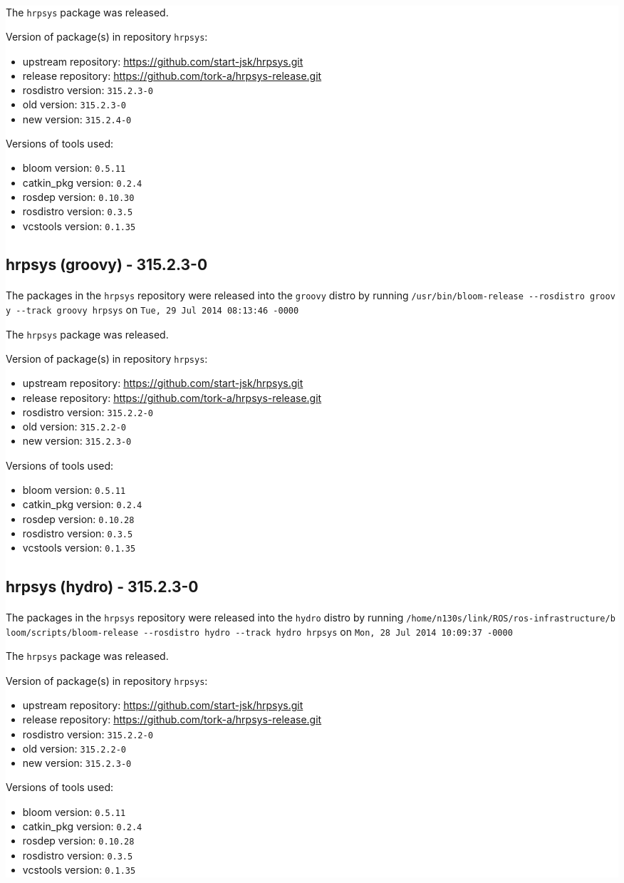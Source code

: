 The `hrpsys` package was released.

Version of package(s) in repository `hrpsys`:
- upstream repository: https://github.com/start-jsk/hrpsys.git
- release repository: https://github.com/tork-a/hrpsys-release.git
- rosdistro version: `315.2.3-0`
- old version: `315.2.3-0`
- new version: `315.2.4-0`

Versions of tools used:
- bloom version: `0.5.11`
- catkin_pkg version: `0.2.4`
- rosdep version: `0.10.30`
- rosdistro version: `0.3.5`
- vcstools version: `0.1.35`


## hrpsys (groovy) - 315.2.3-0

The packages in the `hrpsys` repository were released into the `groovy` distro by running `/usr/bin/bloom-release --rosdistro groovy --track groovy hrpsys` on `Tue, 29 Jul 2014 08:13:46 -0000`

The `hrpsys` package was released.

Version of package(s) in repository `hrpsys`:
- upstream repository: https://github.com/start-jsk/hrpsys.git
- release repository: https://github.com/tork-a/hrpsys-release.git
- rosdistro version: `315.2.2-0`
- old version: `315.2.2-0`
- new version: `315.2.3-0`

Versions of tools used:
- bloom version: `0.5.11`
- catkin_pkg version: `0.2.4`
- rosdep version: `0.10.28`
- rosdistro version: `0.3.5`
- vcstools version: `0.1.35`


## hrpsys (hydro) - 315.2.3-0

The packages in the `hrpsys` repository were released into the `hydro` distro by running `/home/n130s/link/ROS/ros-infrastructure/bloom/scripts/bloom-release --rosdistro hydro --track hydro hrpsys` on `Mon, 28 Jul 2014 10:09:37 -0000`

The `hrpsys` package was released.

Version of package(s) in repository `hrpsys`:
- upstream repository: https://github.com/start-jsk/hrpsys.git
- release repository: https://github.com/tork-a/hrpsys-release.git
- rosdistro version: `315.2.2-0`
- old version: `315.2.2-0`
- new version: `315.2.3-0`

Versions of tools used:
- bloom version: `0.5.11`
- catkin_pkg version: `0.2.4`
- rosdep version: `0.10.28`
- rosdistro version: `0.3.5`
- vcstools version: `0.1.35`
